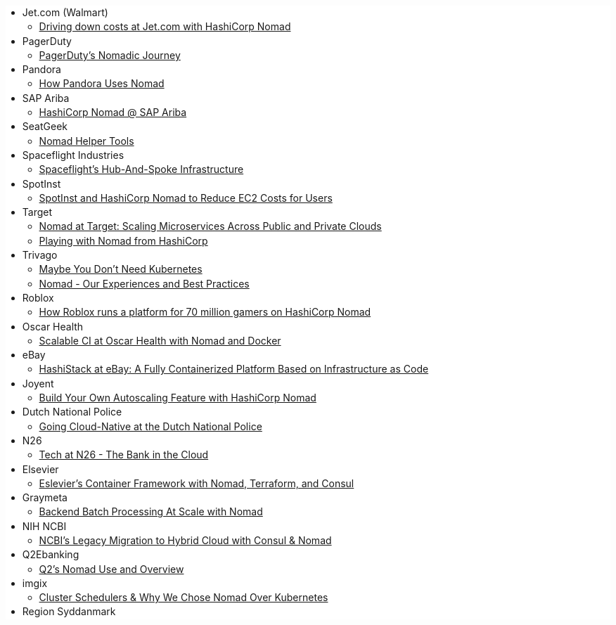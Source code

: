 * Jet.com (Walmart)
  * [Driving down costs at Jet.com with HashiCorp Nomad](https://www.hashicorp.com/resources/jet-walmart-hashicorp-nomad-azure-run-apps)
* PagerDuty
  * [PagerDuty’s Nomadic Journey](https://www.hashicorp.com/resources/pagerduty-nomad-journey)
* Pandora
  * [How Pandora Uses Nomad](https://www.youtube.com/watch?v=OsZeKTP2u98&t=2s)
* SAP Ariba
  * [HashiCorp Nomad @ SAP Ariba](https://www.hashicorp.com/resources/nomad-community-call-core-team-sap-ariba)
* SeatGeek
  * [Nomad Helper Tools](https://github.com/seatgeek/nomad-helper)
* Spaceflight Industries
  * [Spaceflight’s Hub-And-Spoke Infrastructure](https://www.hashicorp.com/blog/spaceflight-uses-hashicorp-consul-for-service-discovery-and-real-time-updates-to-their-hub-and-spoke-network-architecture)
* SpotInst
  * [SpotInst and HashiCorp Nomad to Reduce EC2 Costs for Users](https://www.hashicorp.com/blog/spotinst-and-hashicorp-nomad-to-reduce-ec2-costs-fo)
* Target
  * [Nomad at Target:  Scaling Microservices Across Public and Private Clouds](https://www.hashicorp.com/resources/nomad-scaling-target-microservices-across-cloud)
  * [Playing with Nomad from HashiCorp](https://danielparker.me/nomad/hashicorp/schedulers/nomad/)
* Trivago
  * [Maybe You Don’t Need Kubernetes](https://endler.dev/2019/maybe-you-dont-need-kubernetes/)
  * [Nomad - Our Experiences and Best Practices](https://tech.trivago.com/2019/01/25/nomad-our-experiences-and-best-practices/)
* Roblox
  * [How Roblox runs a platform for 70 million gamers on HashiCorp Nomad](https://portworx.com/architects-corner-roblox-runs-platform-70-million-gamers-hashicorp-nomad/)
* Oscar Health
  * [Scalable CI at Oscar Health with Nomad and Docker](https://www.hashicorp.com/resources/scalable-ci-oscar-health-insurance-nomad-docker)
* eBay
  * [HashiStack at eBay: A Fully Containerized Platform Based on Infrastructure as Code](https://www.hashicorp.com/resources/ebay-hashistack-fully-containerized-platform-iac)
* Joyent
  * [Build Your Own Autoscaling Feature with HashiCorp Nomad](https://www.hashicorp.com/resources/autoscaling-hashicorp-nomad)
* Dutch National Police
  * [Going Cloud-Native at the Dutch National Police](https://www.hashicorp.com/resources/going-cloud-native-at-the-dutch-national-police)
* N26
  * [Tech at N26 - The Bank in the Cloud](https://medium.com/insiden26/tech-at-n26-the-bank-in-the-cloud-e5ff818b528b)
* Elsevier
  * [Eslevier’s Container Framework with Nomad, Terraform, and Consul](https://www.hashicorp.com/resources/elsevier-nomad-container-framework-demo)
* Graymeta
  * [Backend Batch Processing At Scale with Nomad](https://www.hashicorp.com/resources/backend-batch-processing-nomad)
* NIH NCBI
  * [NCBI’s Legacy Migration to Hybrid Cloud with Consul & Nomad](https://www.hashicorp.com/resources/ncbi-legacy-migration-hybrid-cloud-consul-nomad)
* Q2Ebanking
  * [Q2’s Nomad Use and Overview](https://www.youtube.com/watch?v=OsZeKTP2u98&feature=youtu.be&t=1499)
* imgix
  * [Cluster Schedulers & Why We Chose Nomad Over Kubernetes](https://medium.com/@copyconstruct/schedulers-kubernetes-and-nomad-b0f2e14a896)
* Region Syddanmark
